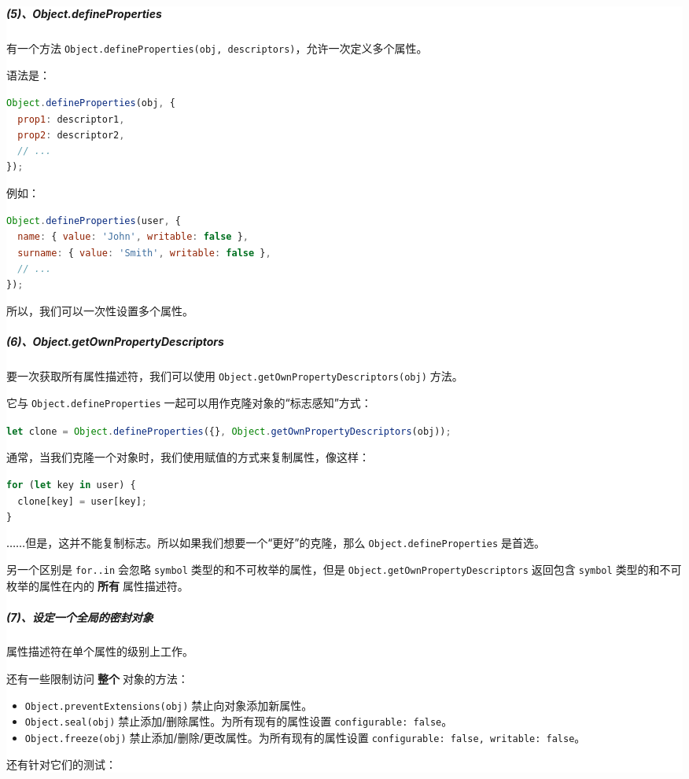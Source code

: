 ##### (5)、Object.defineProperties

有一个方法 `Object.defineProperties(obj, descriptors)`，允许一次定义多个属性。

语法是：

```js
Object.defineProperties(obj, {
  prop1: descriptor1,
  prop2: descriptor2,
  // ...
});
```

例如：

```js
Object.defineProperties(user, {
  name: { value: 'John', writable: false },
  surname: { value: 'Smith', writable: false },
  // ...
});
```

所以，我们可以一次性设置多个属性。

##### (6)、Object.getOwnPropertyDescriptors

要一次获取所有属性描述符，我们可以使用 `Object.getOwnPropertyDescriptors(obj)` 方法。

它与 `Object.defineProperties` 一起可以用作克隆对象的“标志感知”方式：

```js
let clone = Object.defineProperties({}, Object.getOwnPropertyDescriptors(obj));
```

通常，当我们克隆一个对象时，我们使用赋值的方式来复制属性，像这样：

```js
for (let key in user) {
  clone[key] = user[key];
}
```

……但是，这并不能复制标志。所以如果我们想要一个“更好”的克隆，那么 `Object.defineProperties` 是首选。

另一个区别是 `for..in` 会忽略 `symbol` 类型的和不可枚举的属性，但是 `Object.getOwnPropertyDescriptors` 返回包含 `symbol` 类型的和不可枚举的属性在内的 **所有** 属性描述符。

##### (7)、设定一个全局的密封对象

属性描述符在单个属性的级别上工作。

还有一些限制访问 **整个** 对象的方法：

- `Object.preventExtensions(obj)` 禁止向对象添加新属性。
- `Object.seal(obj)` 禁止添加/删除属性。为所有现有的属性设置 `configurable: false`。
- `Object.freeze(obj)` 禁止添加/删除/更改属性。为所有现有的属性设置 `configurable: false, writable: false`。

还有针对它们的测试：
